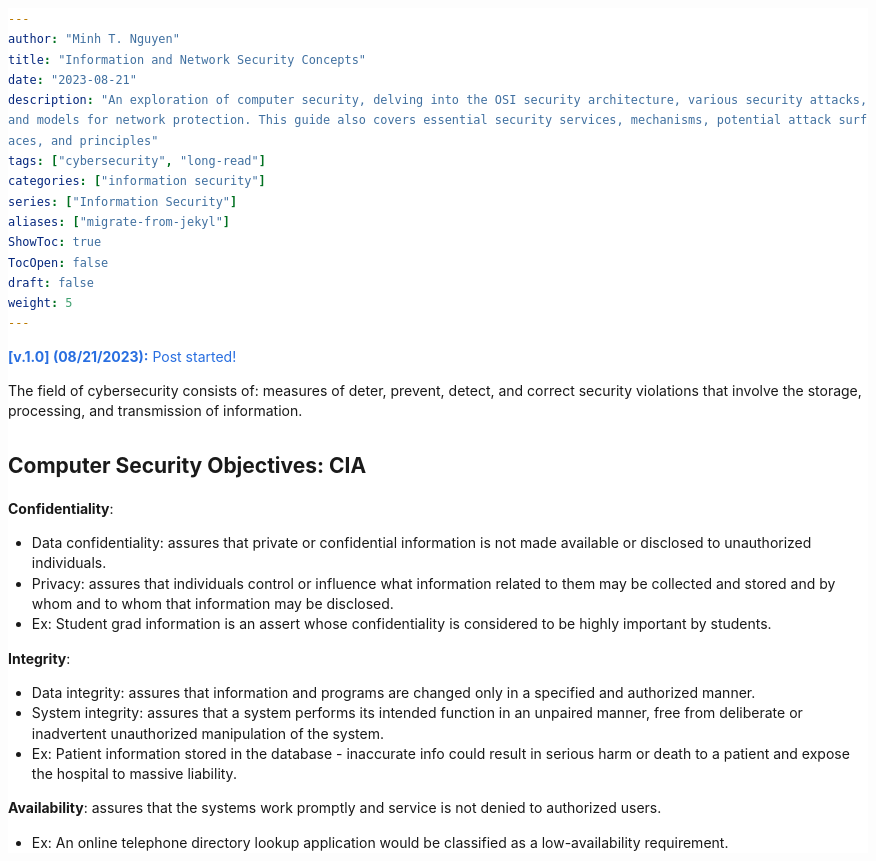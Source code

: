 ```yaml
---
author: "Minh T. Nguyen"
title: "Information and Network Security Concepts"
date: "2023-08-21"
description: "An exploration of computer security, delving into the OSI security architecture, various security attacks, and models for network protection. This guide also covers essential security services, mechanisms, potential attack surfaces, and principles"
tags: ["cybersecurity", "long-read"]
categories: ["information security"]
series: ["Information Security"]
aliases: ["migrate-from-jekyl"]
ShowToc: true
TocOpen: false
draft: false
weight: 5
---
```


<p style="color: #286EE0"><strong>[v.1.0] (08/21/2023):</strong> Post started!</p>

The field of cybersecurity consists of: measures of deter, prevent, detect, and correct security violations that involve the storage, processing, and transmission of information.

## Computer Security Objectives: CIA
**Confidentiality**:
- Data confidentiality: assures that private or confidential information is not made available or disclosed to unauthorized individuals.
- Privacy: assures that individuals control or influence what information related to them may be collected and stored and by whom and to whom that information may be disclosed.
- Ex: Student grad information is an assert whose confidentiality is considered to be highly important by students.

**Integrity**:
- Data integrity: assures that information and programs are changed only in a specified and authorized manner.
- System integrity: assures that a system performs its intended function in an unpaired manner, free from deliberate or inadvertent unauthorized manipulation of the system.
- Ex: Patient information stored in the database - inaccurate info could result in serious harm or death to a patient and expose the hospital to massive liability.

**Availability**: assures that the systems work promptly and service is not denied to authorized users.
- Ex: An online telephone directory lookup application would be classified as a low-availability requirement.

<center>